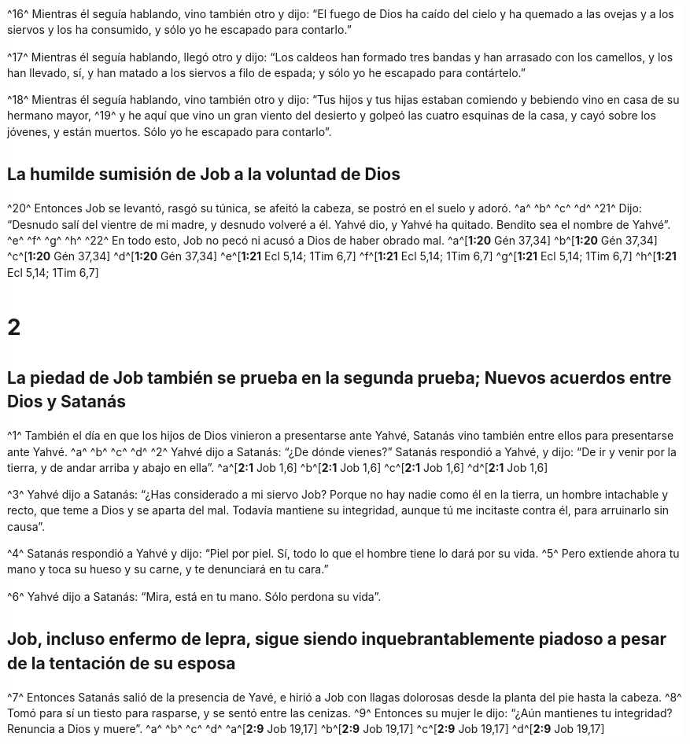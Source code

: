 ^16^ Mientras él seguía hablando, vino también otro y dijo: “El fuego de Dios ha caído del cielo y ha quemado a las ovejas y a los siervos y los ha consumido, y sólo yo he escapado para contarlo.” 

^17^ Mientras él seguía hablando, llegó otro y dijo: “Los caldeos han formado tres bandas y han arrasado con los camellos, y los han llevado, sí, y han matado a los siervos a filo de espada; y sólo yo he escapado para contártelo.” 

^18^ Mientras él seguía hablando, vino también otro y dijo: “Tus hijos y tus hijas estaban comiendo y bebiendo vino en casa de su hermano mayor, ^19^ y he aquí que vino un gran viento del desierto y golpeó las cuatro esquinas de la casa, y cayó sobre los jóvenes, y están muertos. Sólo yo he escapado para contarlo”. 







## La humilde sumisión de Job a la voluntad de Dios
^20^ Entonces Job se levantó, rasgó su túnica, se afeitó la cabeza, se postró en el suelo y adoró. ^a^ ^b^ ^c^ ^d^ ^21^ Dijo: “Desnudo salí del vientre de mi madre, y desnudo volveré a él. Yahvé dio, y Yahvé ha quitado. Bendito sea el nombre de Yahvé”. ^e^ ^f^ ^g^ ^h^ ^22^ En todo esto, Job no pecó ni acusó a Dios de haber obrado mal.
^a^[**1:20** Gén 37,34] ^b^[**1:20** Gén 37,34] ^c^[**1:20** Gén 37,34] ^d^[**1:20** Gén 37,34] ^e^[**1:21** Ecl 5,14; 1Tim 6,7] ^f^[**1:21** Ecl 5,14; 1Tim 6,7] ^g^[**1:21** Ecl 5,14; 1Tim 6,7] ^h^[**1:21** Ecl 5,14; 1Tim 6,7]

# 2 
## La piedad de Job también se prueba en la segunda prueba; Nuevos acuerdos entre Dios y Satanás
^1^ También el día en que los hijos de Dios vinieron a presentarse ante Yahvé, Satanás vino también entre ellos para presentarse ante Yahvé. ^a^ ^b^ ^c^ ^d^ ^2^ Yahvé dijo a Satanás: “¿De dónde vienes?” Satanás respondió a Yahvé, y dijo: “De ir y venir por la tierra, y de andar arriba y abajo en ella”. 
^a^[**2:1** Job 1,6] ^b^[**2:1** Job 1,6] ^c^[**2:1** Job 1,6] ^d^[**2:1** Job 1,6]

^3^ Yahvé dijo a Satanás: “¿Has considerado a mi siervo Job? Porque no hay nadie como él en la tierra, un hombre intachable y recto, que teme a Dios y se aparta del mal. Todavía mantiene su integridad, aunque tú me incitaste contra él, para arruinarlo sin causa”. 

^4^ Satanás respondió a Yahvé y dijo: “Piel por piel. Sí, todo lo que el hombre tiene lo dará por su vida. ^5^ Pero extiende ahora tu mano y toca su hueso y su carne, y te denunciará en tu cara.” 

^6^ Yahvé dijo a Satanás: “Mira, está en tu mano. Sólo perdona su vida”. 







## Job, incluso enfermo de lepra, sigue siendo inquebrantablemente piadoso a pesar de la tentación de su esposa
^7^ Entonces Satanás salió de la presencia de Yavé, e hirió a Job con llagas dolorosas desde la planta del pie hasta la cabeza. ^8^ Tomó para sí un tiesto para rasparse, y se sentó entre las cenizas. ^9^ Entonces su mujer le dijo: “¿Aún mantienes tu integridad? Renuncia a Dios y muere”. ^a^ ^b^ ^c^ ^d^ 
^a^[**2:9** Job 19,17] ^b^[**2:9** Job 19,17] ^c^[**2:9** Job 19,17] ^d^[**2:9** Job 19,17]
